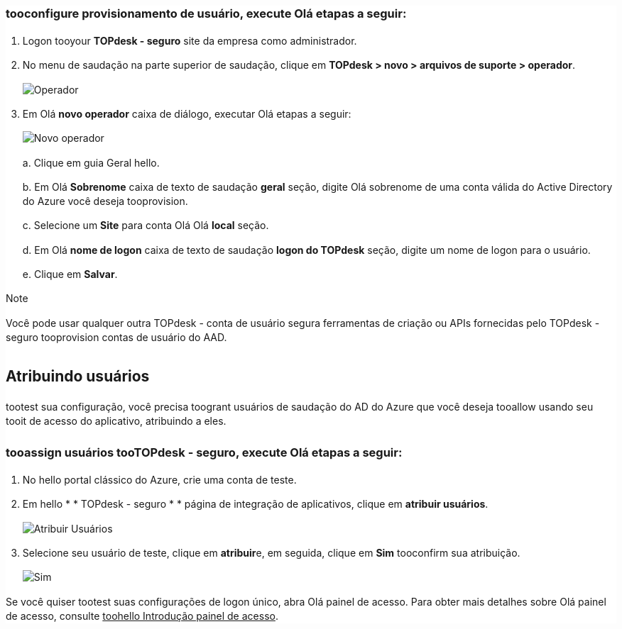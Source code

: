 ### <a name="tooconfigure-user-provisioning-perform-hello-following-steps"></a>tooconfigure provisionamento de usuário, execute Olá etapas a seguir:
1. Logon tooyour **TOPdesk - seguro** site da empresa como administrador.
2. No menu de saudação na parte superior de saudação, clique em **TOPdesk \> novo \> arquivos de suporte \> operador**.
   
    ![Operador](./media/active-directory-saas-topdesk-secure-tutorial/IC790610.png "Operador")

3. Em Olá **novo operador** caixa de diálogo, executar Olá etapas a seguir:
   
    ![Novo operador](./media/active-directory-saas-topdesk-secure-tutorial/IC790611.png "Novo operador")
   
    a. Clique em guia Geral hello.
   
    b. Em Olá **Sobrenome** caixa de texto de saudação **geral** seção, digite Olá sobrenome de uma conta válida do Active Directory do Azure você deseja tooprovision.
   
    c. Selecione um **Site** para conta Olá Olá **local** seção.
   
    d. Em Olá **nome de logon** caixa de texto de saudação **logon do TOPdesk** seção, digite um nome de logon para o usuário.
   
    e. Clique em **Salvar**.

> [!NOTE]
> Você pode usar qualquer outra TOPdesk - conta de usuário segura ferramentas de criação ou APIs fornecidas pelo TOPdesk - seguro tooprovision contas de usuário do AAD.
> 
> 

## <a name="assigning-users"></a>Atribuindo usuários
tootest sua configuração, você precisa toogrant usuários de saudação do AD do Azure que você deseja tooallow usando seu tooit de acesso do aplicativo, atribuindo a eles.

### <a name="tooassign-users-tootopdesk---secure-perform-hello-following-steps"></a>tooassign usuários tooTOPdesk - seguro, execute Olá etapas a seguir:
1. No hello portal clássico do Azure, crie uma conta de teste.
2. Em hello * * TOPdesk - seguro * * página de integração de aplicativos, clique em **atribuir usuários**.
   
    ![Atribuir Usuários](./media/active-directory-saas-topdesk-secure-tutorial/IC790612.png "Atribuir Usuários")

3. Selecione seu usuário de teste, clique em **atribuir**e, em seguida, clique em **Sim** tooconfirm sua atribuição.
   
    ![Sim](./media/active-directory-saas-topdesk-secure-tutorial/IC767830.png "Sim")

Se você quiser tootest suas configurações de logon único, abra Olá painel de acesso. Para obter mais detalhes sobre Olá painel de acesso, consulte [toohello Introdução painel de acesso](active-directory-saas-access-panel-introduction.md).


